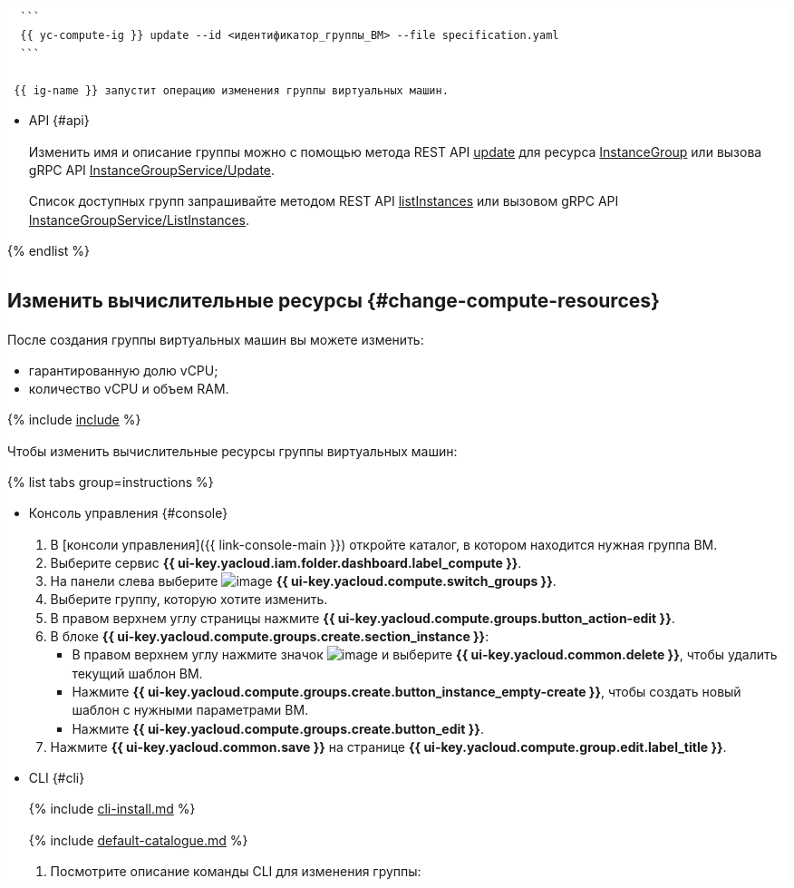       ```
      {{ yc-compute-ig }} update --id <идентификатор_группы_ВМ> --file specification.yaml
      ```

     {{ ig-name }} запустит операцию изменения группы виртуальных машин.

- API {#api}

  Изменить имя и описание группы можно с помощью метода REST API [update](../../api-ref/InstanceGroup/update.md) для ресурса [InstanceGroup](../../api-ref/InstanceGroup/index.md) или вызова gRPC API [InstanceGroupService/Update](../../api-ref/grpc/instance_group_service.md#Update).

  Список доступных групп запрашивайте методом REST API [listInstances](../../api-ref/InstanceGroup/listInstances.md) или вызовом gRPC API [InstanceGroupService/ListInstances](../../api-ref/grpc/instance_group_service.md#ListInstances).

{% endlist %}

## Изменить вычислительные ресурсы {#change-compute-resources}

После создания группы виртуальных машин вы можете изменить:

* гарантированную долю vCPU;
* количество vCPU и объем RAM.

{% include [include](../../../_includes/instance-groups/update-stopped-group-disclaimer.md) %}

Чтобы изменить вычислительные ресурсы группы виртуальных машин:

{% list tabs group=instructions %}

- Консоль управления {#console}

  1. В [консоли управления]({{ link-console-main }}) откройте каталог, в котором находится нужная группа ВМ.
  1. Выберите сервис **{{ ui-key.yacloud.iam.folder.dashboard.label_compute }}**.
  1. На панели слева выберите ![image](../../../_assets/compute/vm-group-pic.svg) **{{ ui-key.yacloud.compute.switch_groups }}**.
  1. Выберите группу, которую хотите изменить.
  1. В правом верхнем углу страницы нажмите **{{ ui-key.yacloud.compute.groups.button_action-edit }}**.
  1. В блоке **{{ ui-key.yacloud.compute.groups.create.section_instance }}**:
     * В правом верхнем углу нажмите значок ![image](../../../_assets/horizontal-ellipsis.svg) и выберите **{{ ui-key.yacloud.common.delete }}**, чтобы удалить текущий шаблон ВМ.
     * Нажмите **{{ ui-key.yacloud.compute.groups.create.button_instance_empty-create }}**, чтобы создать новый шаблон с нужными параметрами ВМ.
     * Нажмите **{{ ui-key.yacloud.compute.groups.create.button_edit }}**.
  1. Нажмите **{{ ui-key.yacloud.common.save }}** на странице **{{ ui-key.yacloud.compute.group.edit.label_title }}**.

- CLI {#cli}

  {% include [cli-install.md](../../../_includes/cli-install.md) %}

  {% include [default-catalogue.md](../../../_includes/default-catalogue.md) %}

  1. Посмотрите описание команды CLI для изменения группы:
